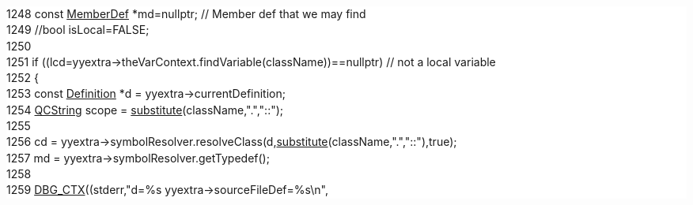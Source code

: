 <div class="doxyCodeLine"><span class="doxyLineNumber">1248</span><span class="doxyLineContent"><span class="doxyHighlight">  </span><span class="doxyHighlightKeyword">const</span><span class="doxyHighlight"> <a href="/web-doxygen/docs/api/classes/memberdef">MemberDef</a> *md=</span><span class="doxyHighlightKeyword">nullptr</span><span class="doxyHighlight">;            </span><span class="doxyHighlightComment">// Member def that we may find </span></span></div>
<div class="doxyCodeLine"><span class="doxyLineNumber">1249</span><span class="doxyLineContent"><span class="doxyHighlight">  </span><span class="doxyHighlightComment">//bool isLocal=FALSE;</span></span></div>
<div class="doxyCodeLine"><span class="doxyLineNumber">1250</span></div>
<div class="doxyCodeLine"><span class="doxyLineNumber">1251</span><span class="doxyLineContent"><span class="doxyHighlight">  </span><span class="doxyHighlightKeywordFlow">if</span><span class="doxyHighlight"> ((lcd=yyextra-&gt;theVarContext.findVariable(className))==</span><span class="doxyHighlightKeyword">nullptr</span><span class="doxyHighlight">) </span><span class="doxyHighlightComment">// not a local variable</span></span></div>
<div class="doxyCodeLine"><span class="doxyLineNumber">1252</span><span class="doxyLineContent"><span class="doxyHighlight">  {</span></span></div>
<div class="doxyCodeLine"><span class="doxyLineNumber">1253</span><span class="doxyLineContent"><span class="doxyHighlight">    </span><span class="doxyHighlightKeyword">const</span><span class="doxyHighlight"> <a href="/web-doxygen/docs/api/classes/definition">Definition</a> *d = yyextra-&gt;currentDefinition;</span></span></div>
<div class="doxyCodeLine"><span class="doxyLineNumber">1254</span><span class="doxyLineContent"><span class="doxyHighlight">    <a href="/web-doxygen/docs/api/classes/qcstring">QCString</a> scope = <a href="/web-doxygen/docs/api/files/src/qcstring-cpp/#a99187f0723aa35b7f06be3a5506b1285">substitute</a>(className,</span><span class="doxyHighlightStringLiteral">"."</span><span class="doxyHighlight">,</span><span class="doxyHighlightStringLiteral">"::"</span><span class="doxyHighlight">);</span></span></div>
<div class="doxyCodeLine"><span class="doxyLineNumber">1255</span></div>
<div class="doxyCodeLine"><span class="doxyLineNumber">1256</span><span class="doxyLineContent"><span class="doxyHighlight">    cd = yyextra-&gt;symbolResolver.resolveClass(d,<a href="/web-doxygen/docs/api/files/src/qcstring-cpp/#a99187f0723aa35b7f06be3a5506b1285">substitute</a>(className,</span><span class="doxyHighlightStringLiteral">"."</span><span class="doxyHighlight">,</span><span class="doxyHighlightStringLiteral">"::"</span><span class="doxyHighlight">),</span><span class="doxyHighlightKeyword">true</span><span class="doxyHighlight">);</span></span></div>
<div class="doxyCodeLine"><span class="doxyLineNumber">1257</span><span class="doxyLineContent"><span class="doxyHighlight">    md = yyextra-&gt;symbolResolver.getTypedef();</span></span></div>
<div class="doxyCodeLine"><span class="doxyLineNumber">1258</span></div>
<div class="doxyCodeLine"><span class="doxyLineNumber">1259</span><span class="doxyLineContent"><span class="doxyHighlight">    <a href="/web-doxygen/docs/api/files/src/code-l/#a234e2efe67eececd88b140b46ea37463">DBG_CTX</a>((stderr,</span><span class="doxyHighlightStringLiteral">"d=%s yyextra-&gt;sourceFileDef=%s\n"</span><span class="doxyHighlight">,</span></span></div>

